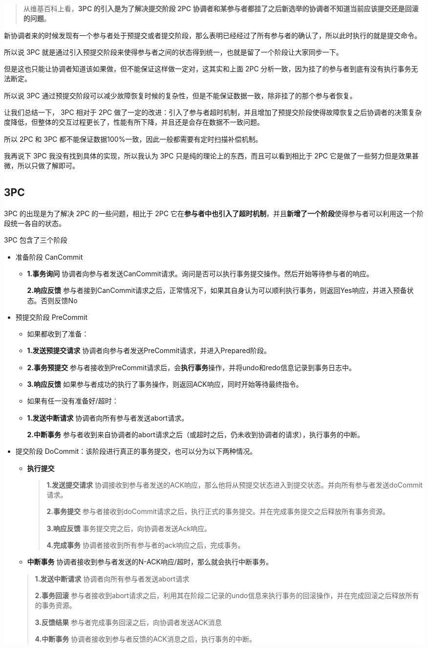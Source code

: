 > 从维基百科上看，**3PC 的引入是为了解决提交阶段 2PC 协调者和某参与者都挂了之后新选举的协调者不知道当前应该提交还是回滚的问题**。

新协调者来的时候发现有一个参与者处于预提交或者提交阶段，那么表明已经经过了所有参与者的确认了，所以此时执行的就是提交命令。

所以说 3PC 就是通过引入预提交阶段来使得参与者之间的状态得到统一，也就是留了一个阶段让大家同步一下。

但是这也只能让协调者知道该如果做，但不能保证这样做一定对，这其实和上面 2PC 分析一致，因为挂了的参与者到底有没有执行事务无法断定。

所以说 3PC 通过预提交阶段可以减少故障恢复时候的复杂性，但是不能保证数据一致，除非挂了的那个参与者恢复。

让我们总结一下， 3PC 相对于 2PC 做了一定的改进：引入了参与者超时机制，并且增加了预提交阶段使得故障恢复之后协调者的决策复杂度降低，但整体的交互过程更长了，性能有所下降，并且还是会存在数据不一致问题。

所以 2PC 和 3PC 都不能保证数据100%一致，因此一般都需要有定时扫描补偿机制。

我再说下 3PC 我没有找到具体的实现，所以我认为 3PC 只是纯的理论上的东西，而且可以看到相比于 2PC 它是做了一些努力但是效果甚微，所以只做了解即可。

## 3PC

3PC 的出现是为了解决 2PC 的一些问题，相比于 2PC 它在**参与者中也引入了超时机制**，并且**新增了一个阶段**使得参与者可以利用这一个阶段统一各自的状态。

3PC 包含了三个阶段

- 准备阶段 CanCommit

  - **1.事务询问** 协调者向参与者发送CanCommit请求。询问是否可以执行事务提交操作。然后开始等待参与者的响应。

    **2.响应反馈** 参与者接到CanCommit请求之后，正常情况下，如果其自身认为可以顺利执行事务，则返回Yes响应，并进入预备状态。否则反馈No

- 预提交阶段 PreCommit

  - 如果都收到了准备：

  - **1.发送预提交请求** 协调者向参与者发送PreCommit请求，并进入Prepared阶段。

  - **2.事务预提交** 参与者接收到PreCommit请求后，会**执行事务**操作，并将undo和redo信息记录到事务日志中。

  - **3.响应反馈** 如果参与者成功的执行了事务操作，则返回ACK响应，同时开始等待最终指令。

  - 如果有任一没有准备好/超时：

  - **1.发送中断请求** 协调者向所有参与者发送abort请求。

    **2.中断事务** 参与者收到来自协调者的abort请求之后（或超时之后，仍未收到协调者的请求），执行事务的中断。

- 提交阶段 DoCommit：该阶段进行真正的事务提交，也可以分为以下两种情况。

  - **执行提交**

    > **1.发送提交请求** 协调接收到参与者发送的ACK响应，那么他将从预提交状态进入到提交状态。并向所有参与者发送doCommit请求。
    >
    > **2.事务提交** 参与者接收到doCommit请求之后，执行正式的事务提交。并在完成事务提交之后释放所有事务资源。
    >
    > **3.响应反馈** 事务提交完之后，向协调者发送Ack响应。
    >
    > **4.完成事务** 协调者接收到所有参与者的ack响应之后，完成事务。

  - **中断事务** 协调者接收到参与者发送的N-ACK响应/超时，那么就会执行中断事务。

  > **1.发送中断请求** 协调者向所有参与者发送abort请求
  >
  > **2.事务回滚** 参与者接收到abort请求之后，利用其在阶段二记录的undo信息来执行事务的回滚操作，并在完成回滚之后释放所有的事务资源。
  >
  > **3.反馈结果** 参与者完成事务回滚之后，向协调者发送ACK消息
  >
  > **4.中断事务** 协调者接收到参与者反馈的ACK消息之后，执行事务的中断。
